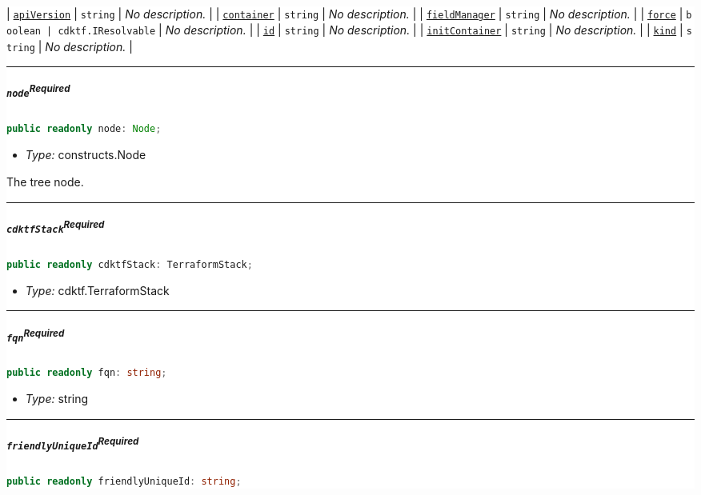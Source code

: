 | <code><a href="#@cdktf/provider-kubernetes.env.Env.property.apiVersion">apiVersion</a></code> | <code>string</code> | *No description.* |
| <code><a href="#@cdktf/provider-kubernetes.env.Env.property.container">container</a></code> | <code>string</code> | *No description.* |
| <code><a href="#@cdktf/provider-kubernetes.env.Env.property.fieldManager">fieldManager</a></code> | <code>string</code> | *No description.* |
| <code><a href="#@cdktf/provider-kubernetes.env.Env.property.force">force</a></code> | <code>boolean \| cdktf.IResolvable</code> | *No description.* |
| <code><a href="#@cdktf/provider-kubernetes.env.Env.property.id">id</a></code> | <code>string</code> | *No description.* |
| <code><a href="#@cdktf/provider-kubernetes.env.Env.property.initContainer">initContainer</a></code> | <code>string</code> | *No description.* |
| <code><a href="#@cdktf/provider-kubernetes.env.Env.property.kind">kind</a></code> | <code>string</code> | *No description.* |

---

##### `node`<sup>Required</sup> <a name="node" id="@cdktf/provider-kubernetes.env.Env.property.node"></a>

```typescript
public readonly node: Node;
```

- *Type:* constructs.Node

The tree node.

---

##### `cdktfStack`<sup>Required</sup> <a name="cdktfStack" id="@cdktf/provider-kubernetes.env.Env.property.cdktfStack"></a>

```typescript
public readonly cdktfStack: TerraformStack;
```

- *Type:* cdktf.TerraformStack

---

##### `fqn`<sup>Required</sup> <a name="fqn" id="@cdktf/provider-kubernetes.env.Env.property.fqn"></a>

```typescript
public readonly fqn: string;
```

- *Type:* string

---

##### `friendlyUniqueId`<sup>Required</sup> <a name="friendlyUniqueId" id="@cdktf/provider-kubernetes.env.Env.property.friendlyUniqueId"></a>

```typescript
public readonly friendlyUniqueId: string;
```
